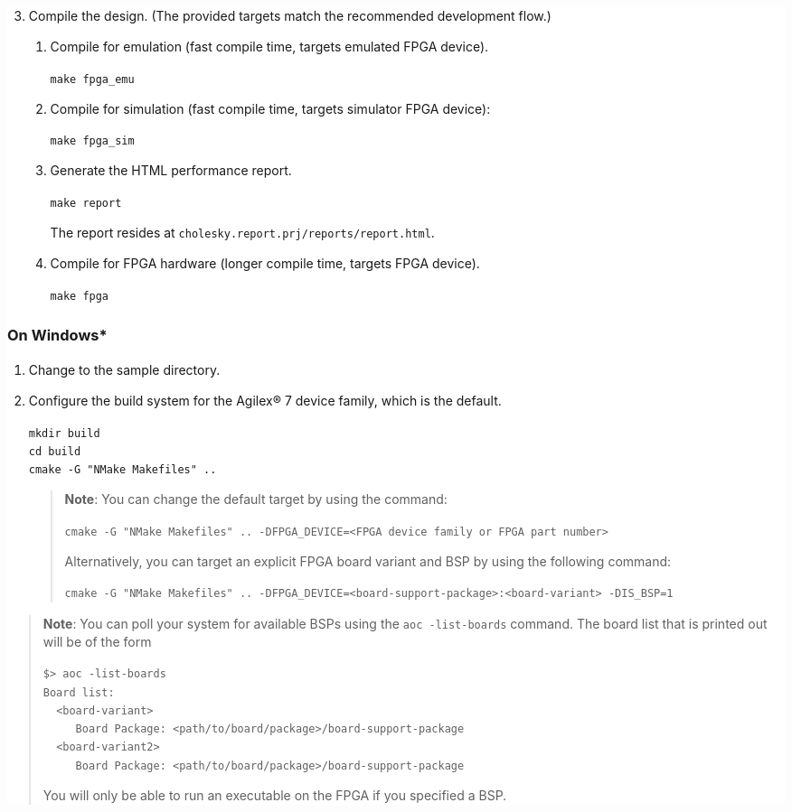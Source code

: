 3. Compile the design. (The provided targets match the recommended development flow.)

   1. Compile for emulation (fast compile time, targets emulated FPGA device).
      ```
      make fpga_emu
      ```
   2. Compile for simulation (fast compile time, targets simulator FPGA device):
      ```
      make fpga_sim
      ```
   3. Generate the HTML performance report.
      ```
      make report
      ```
      The report resides at `cholesky.report.prj/reports/report.html`.

   4. Compile for FPGA hardware (longer compile time, targets FPGA device).
       ```
       make fpga
       ```

### On Windows*

1. Change to the sample directory.
2. Configure the build system for the Agilex® 7 device family, which is the default.
   ```
   mkdir build
   cd build
   cmake -G "NMake Makefiles" ..
   ```

   > **Note**: You can change the default target by using the command:
   >  ```
   >  cmake -G "NMake Makefiles" .. -DFPGA_DEVICE=<FPGA device family or FPGA part number>
   >  ```
   >
   > Alternatively, you can target an explicit FPGA board variant and BSP by using the following command:
   >  ```
   >  cmake -G "NMake Makefiles" .. -DFPGA_DEVICE=<board-support-package>:<board-variant> -DIS_BSP=1
   >  ```
  > **Note**: You can poll your system for available BSPs using the `aoc -list-boards` command. The board list that is printed out will be of the form
  > ```
  > $> aoc -list-boards
  > Board list:
  >   <board-variant>
  >      Board Package: <path/to/board/package>/board-support-package
  >   <board-variant2>
  >      Board Package: <path/to/board/package>/board-support-package
  > ```
   >
   > You will only be able to run an executable on the FPGA if you specified a BSP.
